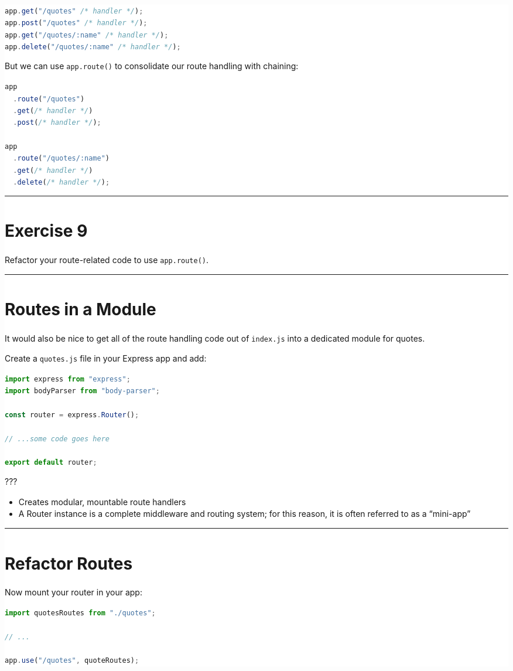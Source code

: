 ```js
app.get("/quotes" /* handler */);
app.post("/quotes" /* handler */);
app.get("/quotes/:name" /* handler */);
app.delete("/quotes/:name" /* handler */);
```

But we can use `app.route()` to consolidate our route handling with chaining:

```js
app
  .route("/quotes")
  .get(/* handler */)
  .post(/* handler */);

app
  .route("/quotes/:name")
  .get(/* handler */)
  .delete(/* handler */);
```

---

# Exercise 9

Refactor your route-related code to use `app.route()`.

---

# Routes in a Module

It would also be nice to get all of the route handling code out of `index.js` into a dedicated module for quotes.

Create a `quotes.js` file in your Express app and add:

```js
import express from "express";
import bodyParser from "body-parser";

const router = express.Router();

// ...some code goes here

export default router;
```

???

* Creates modular, mountable route handlers
* A Router instance is a complete middleware and routing system; for this reason, it is often referred to as a “mini-app”

---

# Refactor Routes

Now mount your router in your app:

```js
import quotesRoutes from "./quotes";

// ...

app.use("/quotes", quoteRoutes);
```
